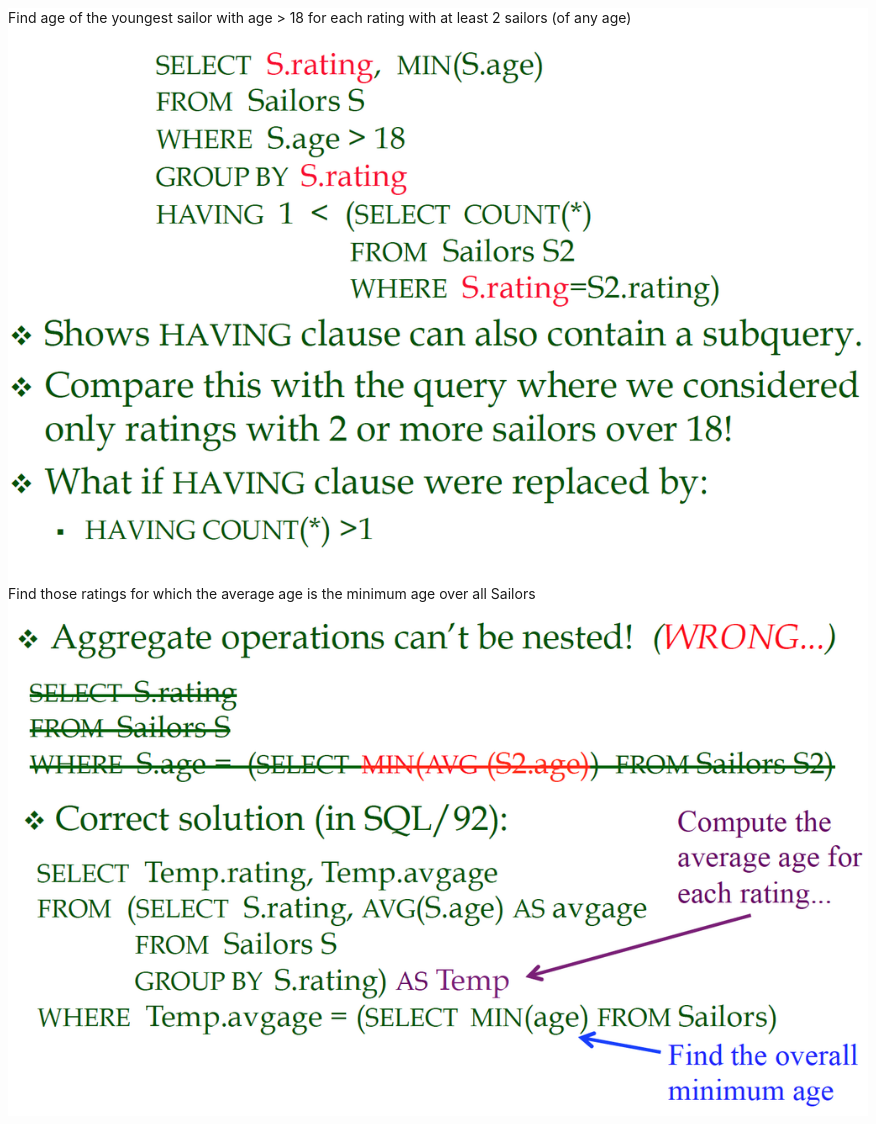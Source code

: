 Find age of the youngest sailor with age &gt; 18 for each rating with at least 2 sailors \(of any age\)

![](../../.gitbook/assets/image%20%28704%29.png)

Find those ratings for which the average age is the minimum age over all Sailors

![](../../.gitbook/assets/image%20%2861%29.png)
